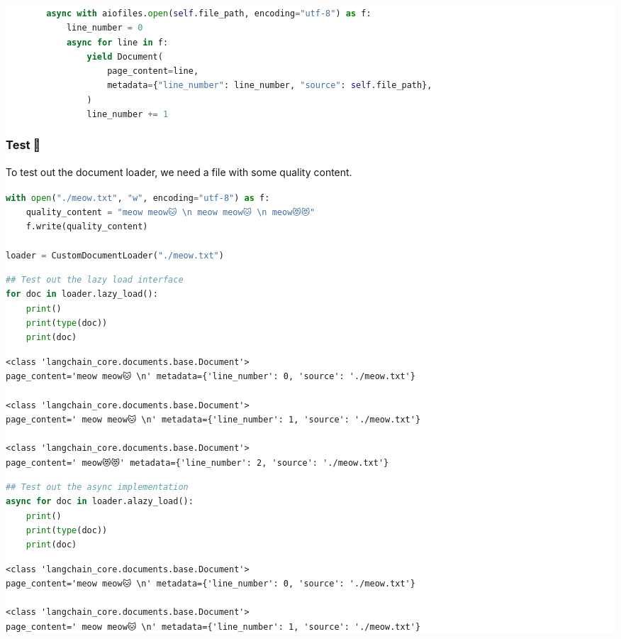 ```python
        async with aiofiles.open(self.file_path, encoding="utf-8") as f:
            line_number = 0
            async for line in f:
                yield Document(
                    page_content=line,
                    metadata={"line_number": line_number, "source": self.file_path},
                )
                line_number += 1
```

### Test 🧪


To test out the document loader, we need a file with some quality content.


```python
with open("./meow.txt", "w", encoding="utf-8") as f:
    quality_content = "meow meow🐱 \n meow meow🐱 \n meow😻😻"
    f.write(quality_content)

loader = CustomDocumentLoader("./meow.txt")
```


```python
## Test out the lazy load interface
for doc in loader.lazy_load():
    print()
    print(type(doc))
    print(doc)
```

    
    <class 'langchain_core.documents.base.Document'>
    page_content='meow meow🐱 \n' metadata={'line_number': 0, 'source': './meow.txt'}
    
    <class 'langchain_core.documents.base.Document'>
    page_content=' meow meow🐱 \n' metadata={'line_number': 1, 'source': './meow.txt'}
    
    <class 'langchain_core.documents.base.Document'>
    page_content=' meow😻😻' metadata={'line_number': 2, 'source': './meow.txt'}
    


```python
## Test out the async implementation
async for doc in loader.alazy_load():
    print()
    print(type(doc))
    print(doc)
```

    
    <class 'langchain_core.documents.base.Document'>
    page_content='meow meow🐱 \n' metadata={'line_number': 0, 'source': './meow.txt'}
    
    <class 'langchain_core.documents.base.Document'>
    page_content=' meow meow🐱 \n' metadata={'line_number': 1, 'source': './meow.txt'}
    